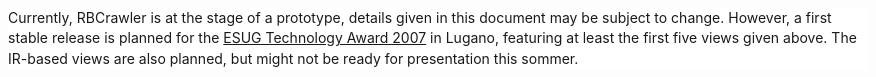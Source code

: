 Currently, RBCrawler is at the stage of a prototype, details given in this document may be subject to change. However, a first stable release is planned for the [ESUG Technology Award 2007](http://www.esug.org/conferences/15thinternationalsmalltalkjointconference2007/innovationtechnologyawards/) in Lugano, featuring at least the first five views given above. The IR-based views are also planned, but might not be ready for presentation this sommer.
